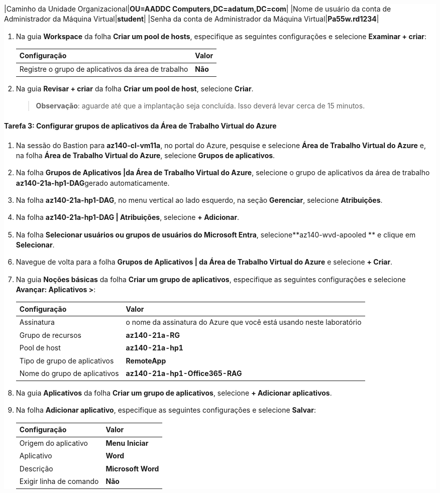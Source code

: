    |Caminho da Unidade Organizacional|**OU=AADDC Computers,DC=adatum,DC=com**|
   |Nome de usuário da conta de Administrador da Máquina Virtual|**student**|
   |Senha da conta de Administrador da Máquina Virtual|**Pa55w.rd1234**|

1. Na guia **Workspace** da folha **Criar um pool de hosts**, especifique as seguintes configurações e selecione **Examinar + criar**:

   |Configuração|Valor|
   |---|---|
   |Registre o grupo de aplicativos da área de trabalho|**Não**|

1. Na guia **Revisar + criar** da folha **Criar um pool de host**, selecione **Criar**.

   > **Observação**: aguarde até que a implantação seja concluída. Isso deverá levar cerca de 15 minutos.

#### Tarefa 3: Configurar grupos de aplicativos da Área de Trabalho Virtual do Azure

1. Na sessão do Bastion para **az140-cl-vm11a**, no portal do Azure, pesquise e selecione **Área de Trabalho Virtual do Azure** e, na folha **Área de Trabalho Virtual do Azure**, selecione **Grupos de aplicativos**.
1. Na folha **Grupos de Aplicativos \|da Área de Trabalho Virtual do Azure**, selecione o grupo de aplicativos da área de trabalho **az140-21a-hp1-DAG**gerado automaticamente.
1. Na folha **az140-21a-hp1-DAG**, no menu vertical ao lado esquerdo, na seção **Gerenciar**, selecione **Atribuições**.
1. Na folha **az140-21a-hp1-DAG \| Atribuições**, selecione **+ Adicionar**.
1. Na folha **Selecionar usuários ou grupos de usuários do Microsoft Entra**, selecione**az140-wvd-apooled ** e clique em **Selecionar**.
1. Navegue de volta para a folha **Grupos de Aplicativos \| da Área de Trabalho Virtual do Azure** e selecione **+ Criar**.
1. Na guia **Noções básicas** da folha **Criar um grupo de aplicativos**, especifique as seguintes configurações e selecione **Avançar: Aplicativos >**:

   |Configuração|Valor|
   |---|---|
   |Assinatura|o nome da assinatura do Azure que você está usando neste laboratório|
   |Grupo de recursos|**az140-21a-RG**|
   |Pool de host|**az140-21a-hp1**|
   |Tipo de grupo de aplicativos|**RemoteApp**|
   |Nome do grupo de aplicativos|**az140-21a-hp1-Office365-RAG**|

1. Na guia **Aplicativos** da folha **Criar um grupo de aplicativos**, selecione **+ Adicionar aplicativos**.
1. Na folha **Adicionar aplicativo**, especifique as seguintes configurações e selecione **Salvar**:

   |Configuração|Valor|
   |---|---|
   |Origem do aplicativo|**Menu Iniciar**|
   |Aplicativo|**Word**|
   |Descrição|**Microsoft Word**|
   |Exigir linha de comando|**Não**|
